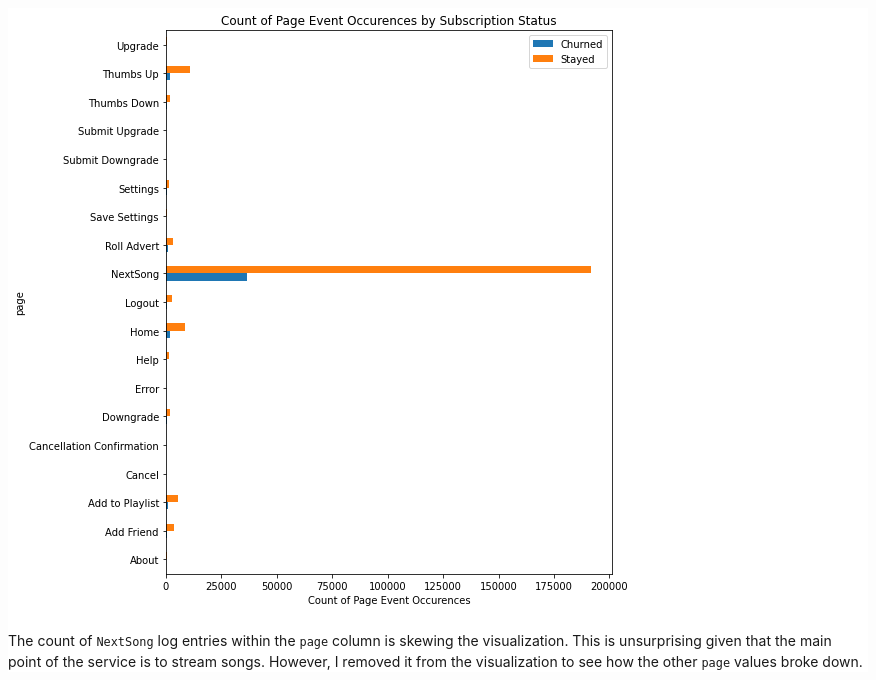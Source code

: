 ![Count of Page Events for Users who Churned vs Stayed](https://github.com/janniec/PySparkify/blob/main/images/count_of_page_events.png)    
   
The count of `NextSong` log entries within the `page` column is skewing the visualization. This is unsurprising given that the main point of the service is to stream songs. However, I removed it from the visualization to see how the other `page` values broke down.  
   